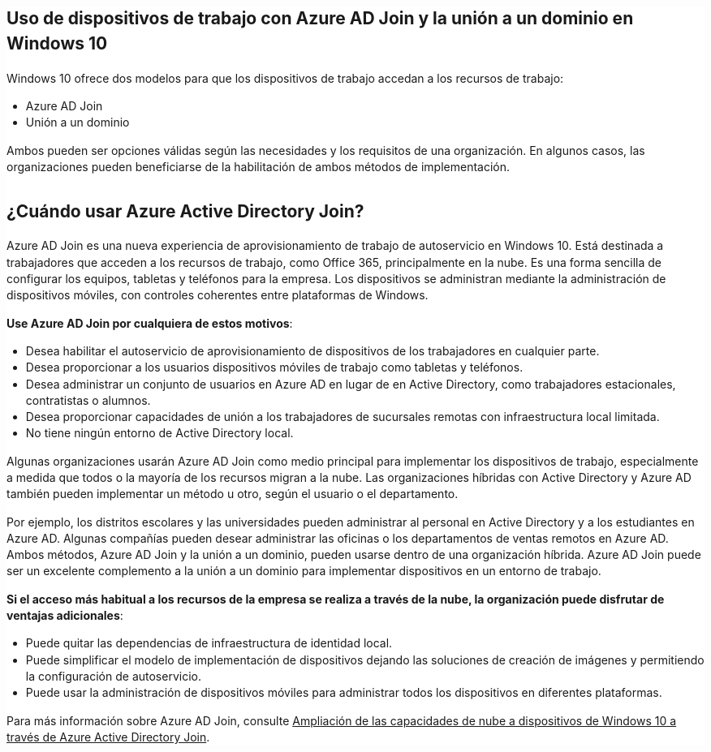 ## Uso de dispositivos de trabajo con Azure AD Join y la unión a un dominio en Windows 10

Windows 10 ofrece dos modelos para que los dispositivos de trabajo accedan a los recursos de trabajo:

- Azure AD Join
- Unión a un dominio

 Ambos pueden ser opciones válidas según las necesidades y los requisitos de una organización. En algunos casos, las organizaciones pueden beneficiarse de la habilitación de ambos métodos de implementación.

## ¿Cuándo usar Azure Active Directory Join?

Azure AD Join es una nueva experiencia de aprovisionamiento de trabajo de autoservicio en Windows 10. Está destinada a trabajadores que acceden a los recursos de trabajo, como Office 365, principalmente en la nube. Es una forma sencilla de configurar los equipos, tabletas y teléfonos para la empresa. Los dispositivos se administran mediante la administración de dispositivos móviles, con controles coherentes entre plataformas de Windows.

**Use Azure AD Join por cualquiera de estos motivos**:

- Desea habilitar el autoservicio de aprovisionamiento de dispositivos de los trabajadores en cualquier parte.
- Desea proporcionar a los usuarios dispositivos móviles de trabajo como tabletas y teléfonos.
- Desea administrar un conjunto de usuarios en Azure AD en lugar de en Active Directory, como trabajadores estacionales, contratistas o alumnos.
- Desea proporcionar capacidades de unión a los trabajadores de sucursales remotas con infraestructura local limitada.
- No tiene ningún entorno de Active Directory local.

Algunas organizaciones usarán Azure AD Join como medio principal para implementar los dispositivos de trabajo, especialmente a medida que todos o la mayoría de los recursos migran a la nube. Las organizaciones híbridas con Active Directory y Azure AD también pueden implementar un método u otro, según el usuario o el departamento.

Por ejemplo, los distritos escolares y las universidades pueden administrar al personal en Active Directory y a los estudiantes en Azure AD. Algunas compañías pueden desear administrar las oficinas o los departamentos de ventas remotos en Azure AD. Ambos métodos, Azure AD Join y la unión a un dominio, pueden usarse dentro de una organización híbrida. Azure AD Join puede ser un excelente complemento a la unión a un dominio para implementar dispositivos en un entorno de trabajo.

**Si el acceso más habitual a los recursos de la empresa se realiza a través de la nube, la organización puede disfrutar de ventajas adicionales**:

- Puede quitar las dependencias de infraestructura de identidad local.
- Puede simplificar el modelo de implementación de dispositivos dejando las soluciones de creación de imágenes y permitiendo la configuración de autoservicio.
- Puede usar la administración de dispositivos móviles para administrar todos los dispositivos en diferentes plataformas.

Para más información sobre Azure AD Join, consulte [Ampliación de las capacidades de nube a dispositivos de Windows 10 a través de Azure Active Directory Join](active-directory-azureadjoin-overview.md).
